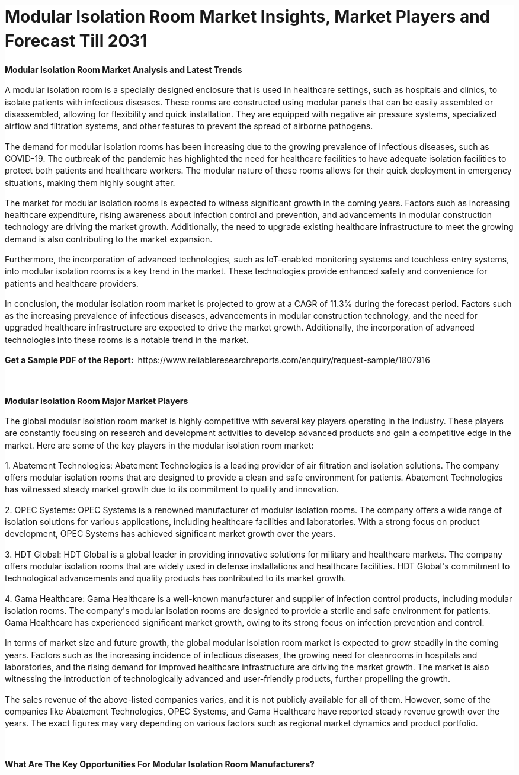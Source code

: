<p><h1>Modular Isolation Room Market Insights, Market Players and Forecast Till 2031</h1></p><p><strong>Modular Isolation Room Market Analysis and Latest Trends</strong></p>
<p><p>A modular isolation room is a specially designed enclosure that is used in healthcare settings, such as hospitals and clinics, to isolate patients with infectious diseases. These rooms are constructed using modular panels that can be easily assembled or disassembled, allowing for flexibility and quick installation. They are equipped with negative air pressure systems, specialized airflow and filtration systems, and other features to prevent the spread of airborne pathogens.</p><p>The demand for modular isolation rooms has been increasing due to the growing prevalence of infectious diseases, such as COVID-19. The outbreak of the pandemic has highlighted the need for healthcare facilities to have adequate isolation facilities to protect both patients and healthcare workers. The modular nature of these rooms allows for their quick deployment in emergency situations, making them highly sought after.</p><p>The market for modular isolation rooms is expected to witness significant growth in the coming years. Factors such as increasing healthcare expenditure, rising awareness about infection control and prevention, and advancements in modular construction technology are driving the market growth. Additionally, the need to upgrade existing healthcare infrastructure to meet the growing demand is also contributing to the market expansion.</p><p>Furthermore, the incorporation of advanced technologies, such as IoT-enabled monitoring systems and touchless entry systems, into modular isolation rooms is a key trend in the market. These technologies provide enhanced safety and convenience for patients and healthcare providers.</p><p>In conclusion, the modular isolation room market is projected to grow at a CAGR of 11.3% during the forecast period. Factors such as the increasing prevalence of infectious diseases, advancements in modular construction technology, and the need for upgraded healthcare infrastructure are expected to drive the market growth. Additionally, the incorporation of advanced technologies into these rooms is a notable trend in the market.</p></p>
<p><strong>Get a Sample PDF of the Report:&nbsp;</strong> <a href="https://www.reliableresearchreports.com/enquiry/request-sample/1807916">https://www.reliableresearchreports.com/enquiry/request-sample/1807916</a></p>
<p>&nbsp;</p>
<p><strong>Modular Isolation Room Major Market Players</strong></p>
<p><p>The global modular isolation room market is highly competitive with several key players operating in the industry. These players are constantly focusing on research and development activities to develop advanced products and gain a competitive edge in the market. Here are some of the key players in the modular isolation room market:</p><p>1. Abatement Technologies: Abatement Technologies is a leading provider of air filtration and isolation solutions. The company offers modular isolation rooms that are designed to provide a clean and safe environment for patients. Abatement Technologies has witnessed steady market growth due to its commitment to quality and innovation.</p><p>2. OPEC Systems: OPEC Systems is a renowned manufacturer of modular isolation rooms. The company offers a wide range of isolation solutions for various applications, including healthcare facilities and laboratories. With a strong focus on product development, OPEC Systems has achieved significant market growth over the years.</p><p>3. HDT Global: HDT Global is a global leader in providing innovative solutions for military and healthcare markets. The company offers modular isolation rooms that are widely used in defense installations and healthcare facilities. HDT Global's commitment to technological advancements and quality products has contributed to its market growth.</p><p>4. Gama Healthcare: Gama Healthcare is a well-known manufacturer and supplier of infection control products, including modular isolation rooms. The company's modular isolation rooms are designed to provide a sterile and safe environment for patients. Gama Healthcare has experienced significant market growth, owing to its strong focus on infection prevention and control.</p><p>In terms of market size and future growth, the global modular isolation room market is expected to grow steadily in the coming years. Factors such as the increasing incidence of infectious diseases, the growing need for cleanrooms in hospitals and laboratories, and the rising demand for improved healthcare infrastructure are driving the market growth. The market is also witnessing the introduction of technologically advanced and user-friendly products, further propelling the growth.</p><p>The sales revenue of the above-listed companies varies, and it is not publicly available for all of them. However, some of the companies like Abatement Technologies, OPEC Systems, and Gama Healthcare have reported steady revenue growth over the years. The exact figures may vary depending on various factors such as regional market dynamics and product portfolio.</p></p>
<p>&nbsp;</p>
<p><strong>What Are The Key Opportunities For Modular Isolation Room Manufacturers?</strong></p>